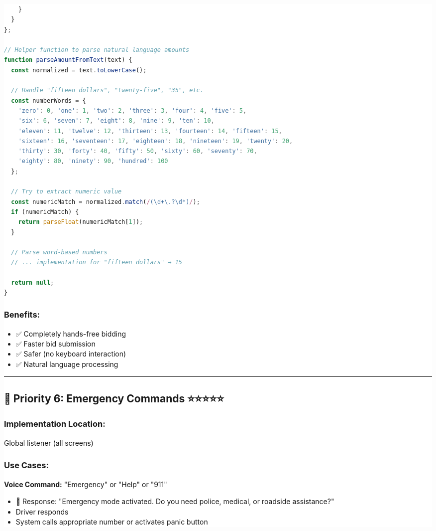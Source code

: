 ```javascript
    }
  }
};

// Helper function to parse natural language amounts
function parseAmountFromText(text) {
  const normalized = text.toLowerCase();
  
  // Handle "fifteen dollars", "twenty-five", "35", etc.
  const numberWords = {
    'zero': 0, 'one': 1, 'two': 2, 'three': 3, 'four': 4, 'five': 5,
    'six': 6, 'seven': 7, 'eight': 8, 'nine': 9, 'ten': 10,
    'eleven': 11, 'twelve': 12, 'thirteen': 13, 'fourteen': 14, 'fifteen': 15,
    'sixteen': 16, 'seventeen': 17, 'eighteen': 18, 'nineteen': 19, 'twenty': 20,
    'thirty': 30, 'forty': 40, 'fifty': 50, 'sixty': 60, 'seventy': 70,
    'eighty': 80, 'ninety': 90, 'hundred': 100
  };
  
  // Try to extract numeric value
  const numericMatch = normalized.match(/(\d+\.?\d*)/);
  if (numericMatch) {
    return parseFloat(numericMatch[1]);
  }
  
  // Parse word-based numbers
  // ... implementation for "fifteen dollars" → 15
  
  return null;
}
```

### **Benefits:**
- ✅ Completely hands-free bidding
- ✅ Faster bid submission
- ✅ Safer (no keyboard interaction)
- ✅ Natural language processing

---

## 🎯 **Priority 6: Emergency Commands** ⭐⭐⭐⭐⭐

### **Implementation Location:**
Global listener (all screens)

### **Use Cases:**

**Voice Command:** "Emergency" or "Help" or "911"
- 🎤 Response: "Emergency mode activated. Do you need police, medical, or roadside assistance?"
- Driver responds
- System calls appropriate number or activates panic button
